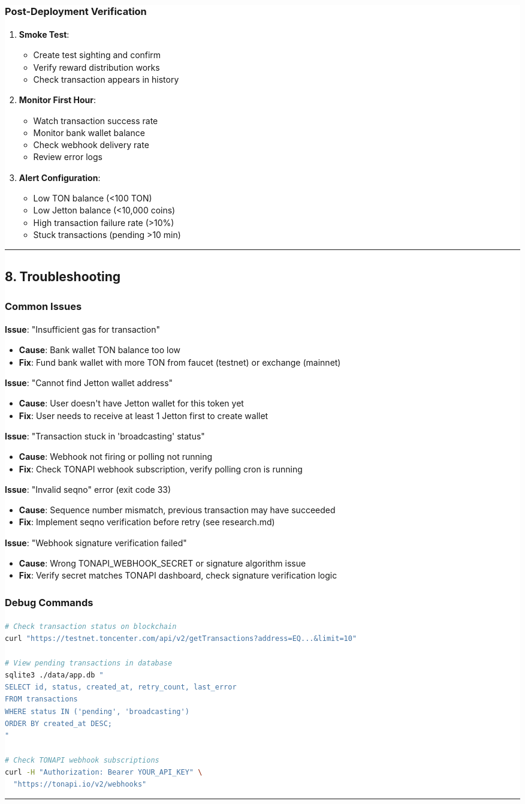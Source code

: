 ### Post-Deployment Verification

1. **Smoke Test**:
   - Create test sighting and confirm
   - Verify reward distribution works
   - Check transaction appears in history

2. **Monitor First Hour**:
   - Watch transaction success rate
   - Monitor bank wallet balance
   - Check webhook delivery rate
   - Review error logs

3. **Alert Configuration**:
   - Low TON balance (<100 TON)
   - Low Jetton balance (<10,000 coins)
   - High transaction failure rate (>10%)
   - Stuck transactions (pending >10 min)

---

## 8. Troubleshooting

### Common Issues

**Issue**: "Insufficient gas for transaction"
- **Cause**: Bank wallet TON balance too low
- **Fix**: Fund bank wallet with more TON from faucet (testnet) or exchange (mainnet)

**Issue**: "Cannot find Jetton wallet address"
- **Cause**: User doesn't have Jetton wallet for this token yet
- **Fix**: User needs to receive at least 1 Jetton first to create wallet

**Issue**: "Transaction stuck in 'broadcasting' status"
- **Cause**: Webhook not firing or polling not running
- **Fix**: Check TONAPI webhook subscription, verify polling cron is running

**Issue**: "Invalid seqno" error (exit code 33)
- **Cause**: Sequence number mismatch, previous transaction may have succeeded
- **Fix**: Implement seqno verification before retry (see research.md)

**Issue**: "Webhook signature verification failed"
- **Cause**: Wrong TONAPI_WEBHOOK_SECRET or signature algorithm issue
- **Fix**: Verify secret matches TONAPI dashboard, check signature verification logic

### Debug Commands

```bash
# Check transaction status on blockchain
curl "https://testnet.toncenter.com/api/v2/getTransactions?address=EQ...&limit=10"

# View pending transactions in database
sqlite3 ./data/app.db "
SELECT id, status, created_at, retry_count, last_error
FROM transactions
WHERE status IN ('pending', 'broadcasting')
ORDER BY created_at DESC;
"

# Check TONAPI webhook subscriptions
curl -H "Authorization: Bearer YOUR_API_KEY" \
  "https://tonapi.io/v2/webhooks"
```

---